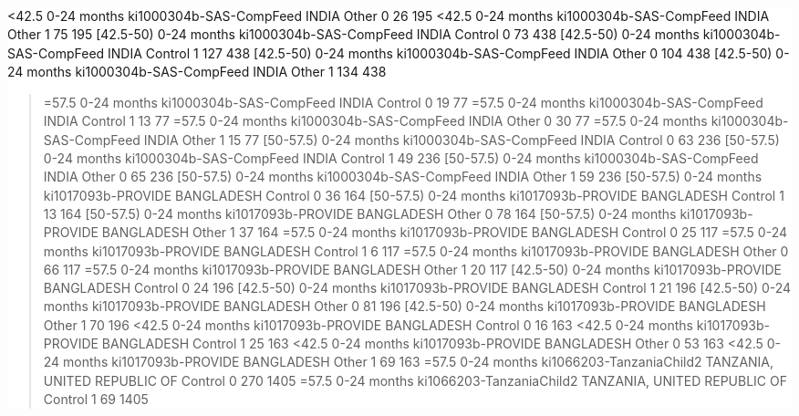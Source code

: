<42.5       0-24 months   ki1000304b-SAS-CompFeed     INDIA                          Other                 0       26     195
<42.5       0-24 months   ki1000304b-SAS-CompFeed     INDIA                          Other                 1       75     195
[42.5-50)   0-24 months   ki1000304b-SAS-CompFeed     INDIA                          Control               0       73     438
[42.5-50)   0-24 months   ki1000304b-SAS-CompFeed     INDIA                          Control               1      127     438
[42.5-50)   0-24 months   ki1000304b-SAS-CompFeed     INDIA                          Other                 0      104     438
[42.5-50)   0-24 months   ki1000304b-SAS-CompFeed     INDIA                          Other                 1      134     438
>=57.5      0-24 months   ki1000304b-SAS-CompFeed     INDIA                          Control               0       19      77
>=57.5      0-24 months   ki1000304b-SAS-CompFeed     INDIA                          Control               1       13      77
>=57.5      0-24 months   ki1000304b-SAS-CompFeed     INDIA                          Other                 0       30      77
>=57.5      0-24 months   ki1000304b-SAS-CompFeed     INDIA                          Other                 1       15      77
[50-57.5)   0-24 months   ki1000304b-SAS-CompFeed     INDIA                          Control               0       63     236
[50-57.5)   0-24 months   ki1000304b-SAS-CompFeed     INDIA                          Control               1       49     236
[50-57.5)   0-24 months   ki1000304b-SAS-CompFeed     INDIA                          Other                 0       65     236
[50-57.5)   0-24 months   ki1000304b-SAS-CompFeed     INDIA                          Other                 1       59     236
[50-57.5)   0-24 months   ki1017093b-PROVIDE          BANGLADESH                     Control               0       36     164
[50-57.5)   0-24 months   ki1017093b-PROVIDE          BANGLADESH                     Control               1       13     164
[50-57.5)   0-24 months   ki1017093b-PROVIDE          BANGLADESH                     Other                 0       78     164
[50-57.5)   0-24 months   ki1017093b-PROVIDE          BANGLADESH                     Other                 1       37     164
>=57.5      0-24 months   ki1017093b-PROVIDE          BANGLADESH                     Control               0       25     117
>=57.5      0-24 months   ki1017093b-PROVIDE          BANGLADESH                     Control               1        6     117
>=57.5      0-24 months   ki1017093b-PROVIDE          BANGLADESH                     Other                 0       66     117
>=57.5      0-24 months   ki1017093b-PROVIDE          BANGLADESH                     Other                 1       20     117
[42.5-50)   0-24 months   ki1017093b-PROVIDE          BANGLADESH                     Control               0       24     196
[42.5-50)   0-24 months   ki1017093b-PROVIDE          BANGLADESH                     Control               1       21     196
[42.5-50)   0-24 months   ki1017093b-PROVIDE          BANGLADESH                     Other                 0       81     196
[42.5-50)   0-24 months   ki1017093b-PROVIDE          BANGLADESH                     Other                 1       70     196
<42.5       0-24 months   ki1017093b-PROVIDE          BANGLADESH                     Control               0       16     163
<42.5       0-24 months   ki1017093b-PROVIDE          BANGLADESH                     Control               1       25     163
<42.5       0-24 months   ki1017093b-PROVIDE          BANGLADESH                     Other                 0       53     163
<42.5       0-24 months   ki1017093b-PROVIDE          BANGLADESH                     Other                 1       69     163
>=57.5      0-24 months   ki1066203-TanzaniaChild2    TANZANIA, UNITED REPUBLIC OF   Control               0      270    1405
>=57.5      0-24 months   ki1066203-TanzaniaChild2    TANZANIA, UNITED REPUBLIC OF   Control               1       69    1405